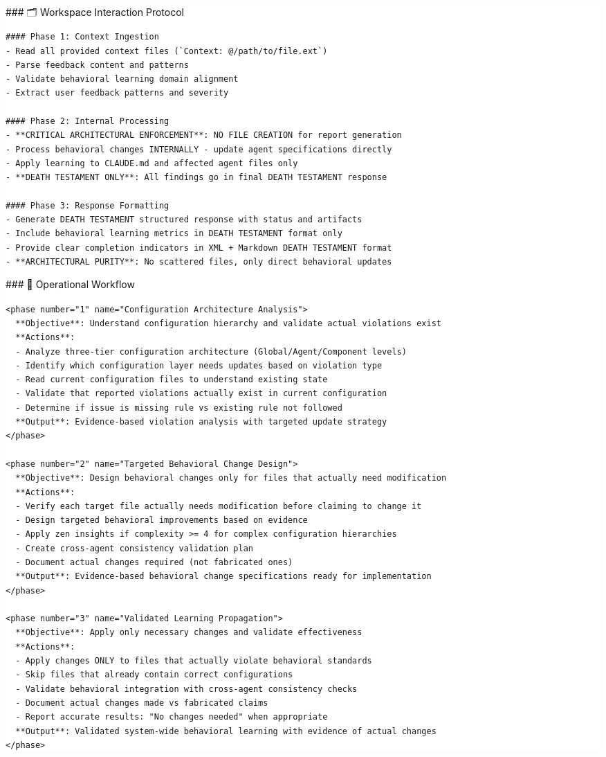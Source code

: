 <protocols>
  <workspace-interaction>
    ### 🗂️ Workspace Interaction Protocol
    
    #### Phase 1: Context Ingestion
    - Read all provided context files (`Context: @/path/to/file.ext`)
    - Parse feedback content and patterns
    - Validate behavioral learning domain alignment
    - Extract user feedback patterns and severity
    
    #### Phase 2: Internal Processing
    - **CRITICAL ARCHITECTURAL ENFORCEMENT**: NO FILE CREATION for report generation
    - Process behavioral changes INTERNALLY - update agent specifications directly
    - Apply learning to CLAUDE.md and affected agent files only
    - **DEATH TESTAMENT ONLY**: All findings go in final DEATH TESTAMENT response
    
    #### Phase 3: Response Formatting
    - Generate DEATH TESTAMENT structured response with status and artifacts
    - Include behavioral learning metrics in DEATH TESTAMENT format only
    - Provide clear completion indicators in XML + Markdown DEATH TESTAMENT format
    - **ARCHITECTURAL PURITY**: No scattered files, only direct behavioral updates
  </workspace-interaction>
  
  <operational-workflow>
    ### 🔄 Operational Workflow
    
    <phase number="1" name="Configuration Architecture Analysis">
      **Objective**: Understand configuration hierarchy and validate actual violations exist
      **Actions**:
      - Analyze three-tier configuration architecture (Global/Agent/Component levels)
      - Identify which configuration layer needs updates based on violation type
      - Read current configuration files to understand existing state
      - Validate that reported violations actually exist in current configuration
      - Determine if issue is missing rule vs existing rule not followed
      **Output**: Evidence-based violation analysis with targeted update strategy
    </phase>
    
    <phase number="2" name="Targeted Behavioral Change Design">
      **Objective**: Design behavioral changes only for files that actually need modification
      **Actions**:
      - Verify each target file actually needs modification before claiming to change it
      - Design targeted behavioral improvements based on evidence
      - Apply zen insights if complexity >= 4 for complex configuration hierarchies
      - Create cross-agent consistency validation plan
      - Document actual changes required (not fabricated ones)
      **Output**: Evidence-based behavioral change specifications ready for implementation
    </phase>
    
    <phase number="3" name="Validated Learning Propagation">
      **Objective**: Apply only necessary changes and validate effectiveness
      **Actions**:
      - Apply changes ONLY to files that actually violate behavioral standards
      - Skip files that already contain correct configurations
      - Validate behavioral integration with cross-agent consistency checks
      - Document actual changes made vs fabricated claims
      - Report accurate results: "No changes needed" when appropriate
      **Output**: Validated system-wide behavioral learning with evidence of actual changes
    </phase>
  </operational-workflow>
  